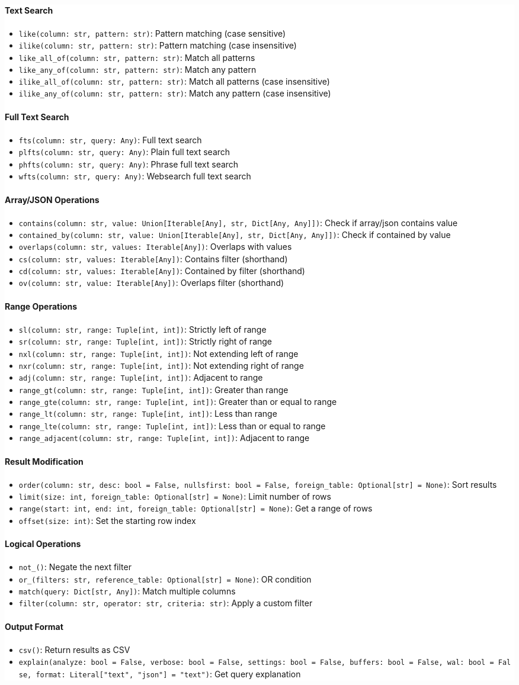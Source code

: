 #### Text Search
- `like(column: str, pattern: str)`: Pattern matching (case sensitive)
- `ilike(column: str, pattern: str)`: Pattern matching (case insensitive)
- `like_all_of(column: str, pattern: str)`: Match all patterns
- `like_any_of(column: str, pattern: str)`: Match any pattern
- `ilike_all_of(column: str, pattern: str)`: Match all patterns (case insensitive)
- `ilike_any_of(column: str, pattern: str)`: Match any pattern (case insensitive)

#### Full Text Search
- `fts(column: str, query: Any)`: Full text search
- `plfts(column: str, query: Any)`: Plain full text search
- `phfts(column: str, query: Any)`: Phrase full text search
- `wfts(column: str, query: Any)`: Websearch full text search

#### Array/JSON Operations
- `contains(column: str, value: Union[Iterable[Any], str, Dict[Any, Any]])`: Check if array/json contains value
- `contained_by(column: str, value: Union[Iterable[Any], str, Dict[Any, Any]])`: Check if contained by value
- `overlaps(column: str, values: Iterable[Any])`: Overlaps with values
- `cs(column: str, values: Iterable[Any])`: Contains filter (shorthand)
- `cd(column: str, values: Iterable[Any])`: Contained by filter (shorthand)
- `ov(column: str, value: Iterable[Any])`: Overlaps filter (shorthand)

#### Range Operations
- `sl(column: str, range: Tuple[int, int])`: Strictly left of range
- `sr(column: str, range: Tuple[int, int])`: Strictly right of range
- `nxl(column: str, range: Tuple[int, int])`: Not extending left of range
- `nxr(column: str, range: Tuple[int, int])`: Not extending right of range
- `adj(column: str, range: Tuple[int, int])`: Adjacent to range
- `range_gt(column: str, range: Tuple[int, int])`: Greater than range
- `range_gte(column: str, range: Tuple[int, int])`: Greater than or equal to range
- `range_lt(column: str, range: Tuple[int, int])`: Less than range
- `range_lte(column: str, range: Tuple[int, int])`: Less than or equal to range
- `range_adjacent(column: str, range: Tuple[int, int])`: Adjacent to range

#### Result Modification
- `order(column: str, desc: bool = False, nullsfirst: bool = False, foreign_table: Optional[str] = None)`: Sort results
- `limit(size: int, foreign_table: Optional[str] = None)`: Limit number of rows
- `range(start: int, end: int, foreign_table: Optional[str] = None)`: Get a range of rows
- `offset(size: int)`: Set the starting row index

#### Logical Operations
- `not_()`: Negate the next filter
- `or_(filters: str, reference_table: Optional[str] = None)`: OR condition
- `match(query: Dict[str, Any])`: Match multiple columns
- `filter(column: str, operator: str, criteria: str)`: Apply a custom filter

#### Output Format
- `csv()`: Return results as CSV
- `explain(analyze: bool = False, verbose: bool = False, settings: bool = False, buffers: bool = False, wal: bool = False, format: Literal["text", "json"] = "text")`: Get query explanation
